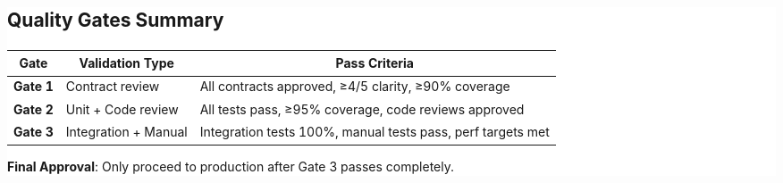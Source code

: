 
## Quality Gates Summary

| Gate | Validation Type | Pass Criteria |
|------|----------------|---------------|
| **Gate 1** | Contract review | All contracts approved, ≥4/5 clarity, ≥90% coverage |
| **Gate 2** | Unit + Code review | All tests pass, ≥95% coverage, code reviews approved |
| **Gate 3** | Integration + Manual | Integration tests 100%, manual tests pass, perf targets met |

**Final Approval**: Only proceed to production after Gate 3 passes completely.
